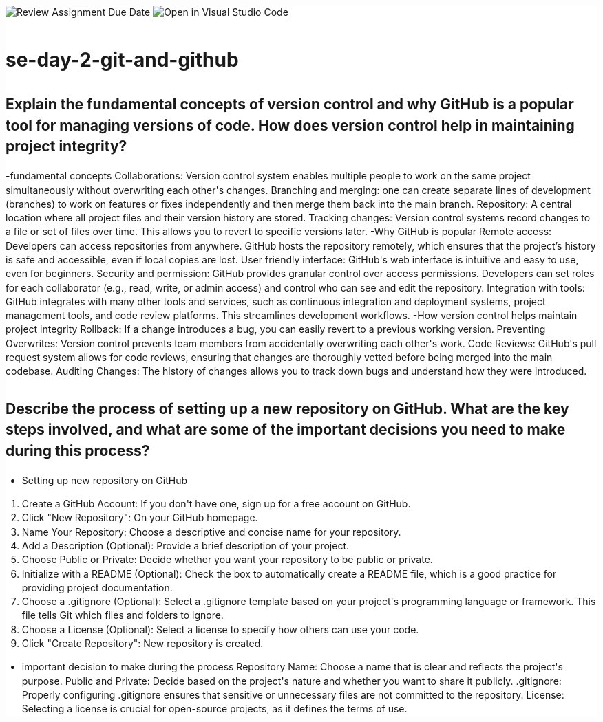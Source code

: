 [![Review Assignment Due Date](https://classroom.github.com/assets/deadline-readme-button-22041afd0340ce965d47ae6ef1cefeee28c7c493a6346c4f15d667ab976d596c.svg)](https://classroom.github.com/a/8wgCKhpZ)
[![Open in Visual Studio Code](https://classroom.github.com/assets/open-in-vscode-2e0aaae1b6195c2367325f4f02e2d04e9abb55f0b24a779b69b11b9e10269abc.svg)](https://classroom.github.com/online_ide?assignment_repo_id=18469898&assignment_repo_type=AssignmentRepo)
# se-day-2-git-and-github
## Explain the fundamental concepts of version control and why GitHub is a popular tool for managing versions of code. How does version control help in maintaining project integrity?
-fundamental concepts
Collaborations: Version control system enables multiple people to work on the same project simultaneously without overwriting each other's changes.
Branching and merging: one can create separate lines of development (branches) to work on features or fixes independently and then merge them back into the main branch.
Repository: A central location where all project files and their version history are stored. 
Tracking changes: Version control systems record changes to a file or set of files over time. This allows you to revert to specific versions later. 
-Why GitHub is popular
Remote access: Developers can access repositories from anywhere. GitHub hosts the repository remotely, which ensures that the project’s history is safe and accessible, even if local copies are lost.
User friendly interface: GitHub's web interface is intuitive and easy to use, even for beginners.
Security and permission: GitHub provides granular control over access permissions. Developers can set roles for each collaborator (e.g., read, write, or admin access) and control who can see and edit the repository.
Integration with tools: GitHub integrates with many other tools and services, such as continuous integration and deployment systems, project management tools, and code review platforms. This streamlines development workflows.
-How version control helps maintain project integrity
Rollback: If a change introduces a bug, you can easily revert to a previous working version.
Preventing Overwrites: Version control prevents team members from accidentally overwriting each other's work.
Code Reviews: GitHub's pull request system allows for code reviews, ensuring that changes are thoroughly vetted before being merged into the main codebase.
Auditing Changes: The history of changes allows you to track down bugs and understand how they were introduced.

## Describe the process of setting up a new repository on GitHub. What are the key steps involved, and what are some of the important decisions you need to make during this process?
- Setting up new repository on GitHub
1. Create a GitHub Account: If you don't have one, sign up for a free account on GitHub.
2. Click "New Repository": On your GitHub homepage.
3. Name Your Repository: Choose a descriptive and concise name for your repository.
4. Add a Description (Optional): Provide a brief description of your project.
5. Choose Public or Private: Decide whether you want your repository to be public or private.
6. Initialize with a README (Optional): Check the box to automatically create a README file, which is a good practice for providing project documentation.
7. Choose a .gitignore (Optional): Select a .gitignore template based on your project's programming language or framework. This file tells Git which files and folders to ignore.
8. Choose a License (Optional): Select a license to specify how others can use your code.
9. Click "Create Repository": New repository is created.
- important decision to make during the process
Repository Name: Choose a name that is clear and reflects the project's purpose.
Public and Private: Decide based on the project's nature and whether you want to share it publicly.
.gitignore: Properly configuring .gitignore ensures that sensitive or unnecessary files are not committed to the repository.
License: Selecting a license is crucial for open-source projects, as it defines the terms of use.
